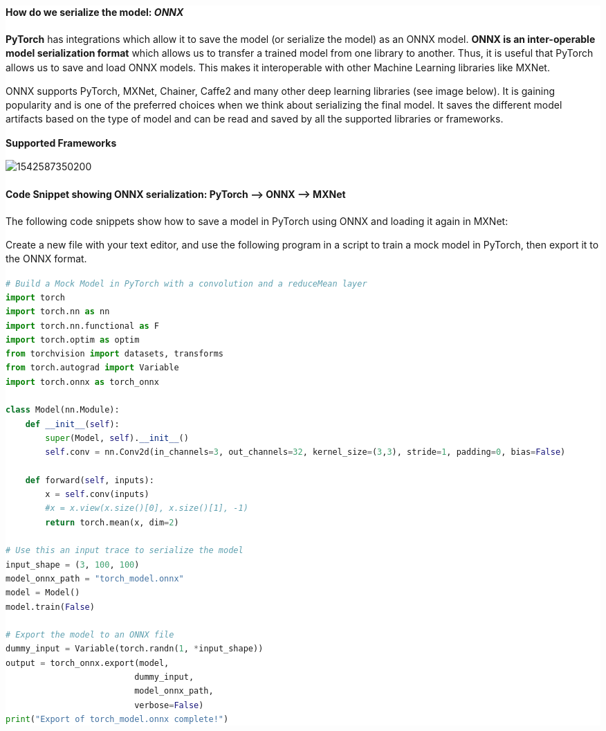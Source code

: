 #### How do we serialize the model: *ONNX*

**PyTorch** has integrations which allow it to save the model (or serialize the model) as an ONNX model. **ONNX is an inter-operable model serialization format** which allows us to transfer a trained model from one library to another. Thus, it is useful that PyTorch allows us to save and load ONNX models. This makes it interoperable with other Machine Learning libraries like MXNet.

ONNX supports PyTorch, MXNet, Chainer, Caffe2 and many other deep learning libraries (see image below). It is gaining popularity and is one of the preferred choices when we think about serializing the final model. It saves the different model artifacts based on the type of model and can be read and saved by all the supported libraries or frameworks. 

**Supported Frameworks**

![1542587350200](https://github.com/vavlani/aws-prod-analytics-pipeline/blob/master/images/1542587350200.png)

#### Code Snippet showing ONNX serialization: PyTorch --> ONNX --> MXNet

The following code snippets show how to save a model in PyTorch using ONNX and loading it again in MXNet:

Create a new file with your text editor, and use the following program in a script to train a mock model in PyTorch, then export it to the ONNX format.

```python
# Build a Mock Model in PyTorch with a convolution and a reduceMean layer
import torch
import torch.nn as nn
import torch.nn.functional as F
import torch.optim as optim
from torchvision import datasets, transforms
from torch.autograd import Variable
import torch.onnx as torch_onnx

class Model(nn.Module):
    def __init__(self):
        super(Model, self).__init__()
        self.conv = nn.Conv2d(in_channels=3, out_channels=32, kernel_size=(3,3), stride=1, padding=0, bias=False)

    def forward(self, inputs):
        x = self.conv(inputs)
        #x = x.view(x.size()[0], x.size()[1], -1)
        return torch.mean(x, dim=2)

# Use this an input trace to serialize the model
input_shape = (3, 100, 100)
model_onnx_path = "torch_model.onnx"
model = Model()
model.train(False)

# Export the model to an ONNX file
dummy_input = Variable(torch.randn(1, *input_shape))
output = torch_onnx.export(model, 
                          dummy_input, 
                          model_onnx_path, 
                          verbose=False)
print("Export of torch_model.onnx complete!")
```
